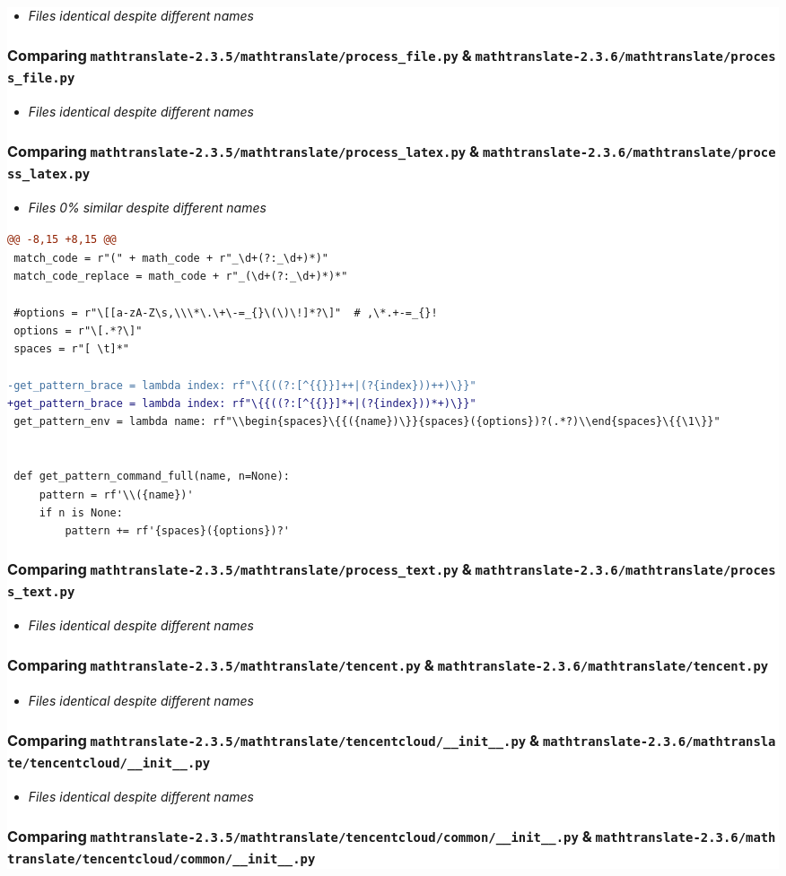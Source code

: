  * *Files identical despite different names*

### Comparing `mathtranslate-2.3.5/mathtranslate/process_file.py` & `mathtranslate-2.3.6/mathtranslate/process_file.py`

 * *Files identical despite different names*

### Comparing `mathtranslate-2.3.5/mathtranslate/process_latex.py` & `mathtranslate-2.3.6/mathtranslate/process_latex.py`

 * *Files 0% similar despite different names*

```diff
@@ -8,15 +8,15 @@
 match_code = r"(" + math_code + r"_\d+(?:_\d+)*)"
 match_code_replace = math_code + r"_(\d+(?:_\d+)*)*"
 
 #options = r"\[[a-zA-Z\s,\\\*\.\+\-=_{}\(\)\!]*?\]"  # ,\*.+-=_{}!
 options = r"\[.*?\]"
 spaces = r"[ \t]*"
 
-get_pattern_brace = lambda index: rf"\{{((?:[^{{}}]++|(?{index}))++)\}}"
+get_pattern_brace = lambda index: rf"\{{((?:[^{{}}]*+|(?{index}))*+)\}}"
 get_pattern_env = lambda name: rf"\\begin{spaces}\{{({name})\}}{spaces}({options})?(.*?)\\end{spaces}\{{\1\}}"
 
 
 def get_pattern_command_full(name, n=None):
     pattern = rf'\\({name})'
     if n is None:
         pattern += rf'{spaces}({options})?'
```

### Comparing `mathtranslate-2.3.5/mathtranslate/process_text.py` & `mathtranslate-2.3.6/mathtranslate/process_text.py`

 * *Files identical despite different names*

### Comparing `mathtranslate-2.3.5/mathtranslate/tencent.py` & `mathtranslate-2.3.6/mathtranslate/tencent.py`

 * *Files identical despite different names*

### Comparing `mathtranslate-2.3.5/mathtranslate/tencentcloud/__init__.py` & `mathtranslate-2.3.6/mathtranslate/tencentcloud/__init__.py`

 * *Files identical despite different names*

### Comparing `mathtranslate-2.3.5/mathtranslate/tencentcloud/common/__init__.py` & `mathtranslate-2.3.6/mathtranslate/tencentcloud/common/__init__.py`
